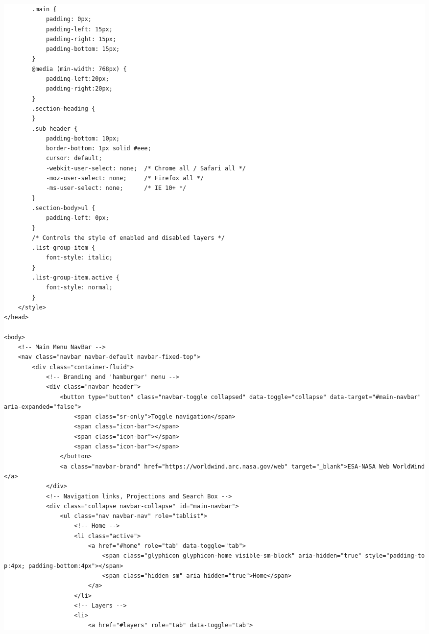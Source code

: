             .main {
                padding: 0px;
                padding-left: 15px;
                padding-right: 15px;
                padding-bottom: 15px;
            }
            @media (min-width: 768px) {
                padding-left:20px;
                padding-right:20px;
            }
            .section-heading {
            }
            .sub-header {
                padding-bottom: 10px;
                border-bottom: 1px solid #eee;
                cursor: default;
                -webkit-user-select: none;  /* Chrome all / Safari all */
                -moz-user-select: none;     /* Firefox all */
                -ms-user-select: none;      /* IE 10+ */
            }
            .section-body>ul {
                padding-left: 0px;
            }
            /* Controls the style of enabled and disabled layers */
            .list-group-item {
                font-style: italic;
            }
            .list-group-item.active {
                font-style: normal;
            }  
        </style>
    </head>

    <body>
        <!-- Main Menu NavBar -->
        <nav class="navbar navbar-default navbar-fixed-top">
            <div class="container-fluid">
                <!-- Branding and 'hamburger' menu -->
                <div class="navbar-header">
                    <button type="button" class="navbar-toggle collapsed" data-toggle="collapse" data-target="#main-navbar" aria-expanded="false">
                        <span class="sr-only">Toggle navigation</span>
                        <span class="icon-bar"></span>
                        <span class="icon-bar"></span>
                        <span class="icon-bar"></span>
                    </button>
                    <a class="navbar-brand" href="https://worldwind.arc.nasa.gov/web" target="_blank">ESA-NASA Web WorldWind</a>
                </div>
                <!-- Navigation links, Projections and Search Box -->
                <div class="collapse navbar-collapse" id="main-navbar">
                    <ul class="nav navbar-nav" role="tablist">
                        <!-- Home -->
                        <li class="active">
                            <a href="#home" role="tab" data-toggle="tab">
                                <span class="glyphicon glyphicon-home visible-sm-block" aria-hidden="true" style="padding-top:4px; padding-bottom:4px"></span>
                                <span class="hidden-sm" aria-hidden="true">Home</span>
                            </a>
                        </li>
                        <!-- Layers -->
                        <li>
                            <a href="#layers" role="tab" data-toggle="tab">